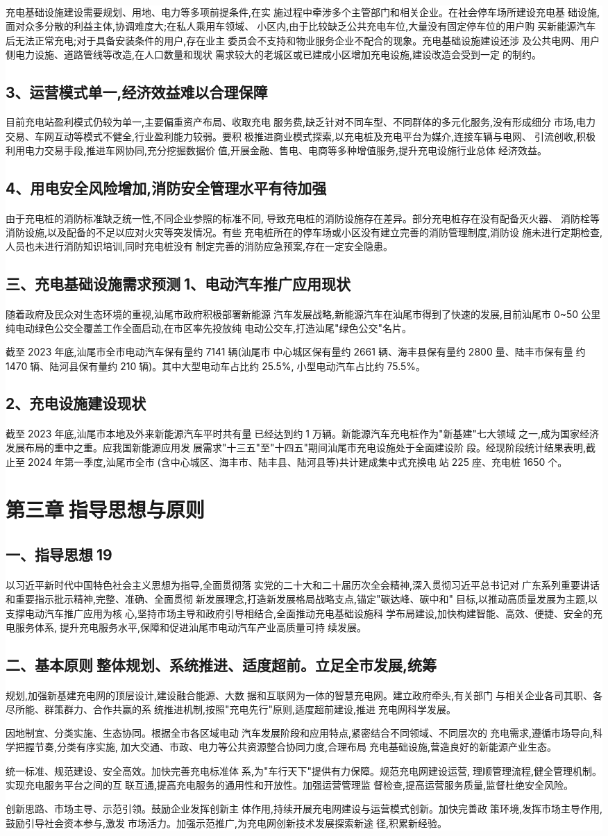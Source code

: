 充电基础设施建设需要规划、用地、电力等多项前提条件,在实 施过程中牵涉多个主管部门和相关企业。在社会停车场所建设充电基 础设施,面对众多分散的利益主体,协调难度大;在私人乘用车领域、 小区内,由于比较缺乏公共充电车位,大量没有固定停车位的用户购 买新能源汽车后无法正常充电;对于具备安装条件的用户,存在业主 委员会不支持和物业服务企业不配合的现象。充电基础设施建设还涉 及公共电网、用户侧电力设施、道路管线等改造,在人口数量和现状 需求较大的老城区或已建成小区增加充电设施,建设改造会受到一定 的制约。

## 3、运营模式单一,经济效益难以合理保障

目前充电站盈利模式仍较为单一,主要偏重资产布局、收取充电 服务费,缺乏针对不同车型、不同群体的多元化服务,没有形成细分 市场,电力交易、车网互动等模式不健全,行业盈利能力较弱。要积 极推进商业模式探索,以充电桩及充电平台为媒介,连接车辆与电网、 引流创收,积极利用电力交易手段,推进车网协同,充分挖掘数据价 值,开展金融、售电、电商等多种增值服务,提升充电设施行业总体 经济效益。

## 4、用电安全风险增加,消防安全管理水平有待加强

由于充电桩的消防标准缺乏统一性,不同企业参照的标准不同, 导致充电桩的消防设施存在差异。部分充电桩存在没有配备灭火器、 消防栓等消防设施,以及配备的不足以应对火灾等突发情况。有些 充电桩所在的停车场或小区没有建立完善的消防管理制度,消防设 施未进行定期检查,人员也未进行消防知识培训,同时充电桩没有 制定完善的消防应急预案,存在一定安全隐患。

## 三、充电基础设施需求预测 1、电动汽车推广应用现状

随着政府及民众对生态环境的重视,汕尾市政府积极部署新能源 汽车发展战略,新能源汽车在汕尾市得到了快速的发展,目前汕尾市 0~50 公里纯电动绿色公交全覆盖工作全面启动,在市区率先投放纯 电动公交车,打造汕尾"绿色公交"名片。

截至 2023 年底,汕尾市全市电动汽车保有量约 7141 辆(汕尾市 中心城区保有量约 2661 辆、海丰县保有量约 2800 量、陆丰市保有量 约 1470 辆、陆河县保有量约 210 辆)。其中大型电动车占比约 25.5%,
小型电动汽车占比约 75.5%。

## 2、充电设施建设现状

截至 2023 年底,汕尾市本地及外来新能源汽车平时共有量 已经达到约 1 万辆。新能源汽车充电桩作为"新基建"七大领域 之一,成为国家经济发展布局的重中之重。应我国新能源应用发 展需求"十三五"至"十四五"期间汕尾市充电设施处于全面建设阶 段。经现阶段统计结果表明,截止至 2024 年第一季度,汕尾市全市
(含中心城区、海丰市、陆丰县、陆河县等)共计建成集中式充换电 站 225 座、充电桩 1650 个。

# 第三章 指导思想与原则

## 一、指导思想 19

以习近平新时代中国特色社会主义思想为指导,全面贯彻落 实党的二十大和二十届历次全会精神,深入贯彻习近平总书记对 广东系列重要讲话和重要指示批示精神,完整、准确、全面贯彻 新发展理念,打造新发展格局战略支点,锚定"碳达峰、碳中和" 目标,以推动高质量发展为主题,以支撑电动汽车推广应用为核 心,坚持市场主导和政府引导相结合,全面推动充电基础设施科 学布局建设,加快构建智能、高效、便捷、安全的充电服务体系, 提升充电服务水平,保障和促进汕尾市电动汽车产业高质量可持 续发展。

## 二、基本原则 整体规划、系统推进、适度超前。立足全市发展,统筹

规划,加强新基建充电网的顶层设计,建设融合能源、大数 据和互联网为一体的智慧充电网。建立政府牵头,有关部门 与相关企业各司其职、各尽所能、群策群力、合作共赢的系 统推进机制,按照"充电先行"原则,适度超前建设,推进 充电网科学发展。

因地制宜、分类实施、生态协同。根据全市各区域电动 汽车发展阶段和应用特点,紧密结合不同领域、不同层次的 充电需求,遵循市场导向,科学把握节奏,分类有序实施, 加大交通、市政、电力等公共资源整合协同力度,合理布局 充电基础设施,营造良好的新能源产业生态。

统一标准、规范建设、安全高效。加快完善充电标准体 系,为"车行天下"提供有力保障。规范充电网建设运营, 理顺管理流程,健全管理机制。实现充电服务平台之间的互 联互通,提高充电服务的通用性和开放性。加强运营管理监 督检查,提高运营服务质量,监督杜绝安全风险。

创新思路、市场主导、示范引领。鼓励企业发挥创新主 体作用,持续开展充电网建设与运营模式创新。加快完善政 策环境,发挥市场主导作用,鼓励引导社会资本参与,激发 市场活力。加强示范推广,为充电网创新技术发展探索新途 径,积累新经验。
